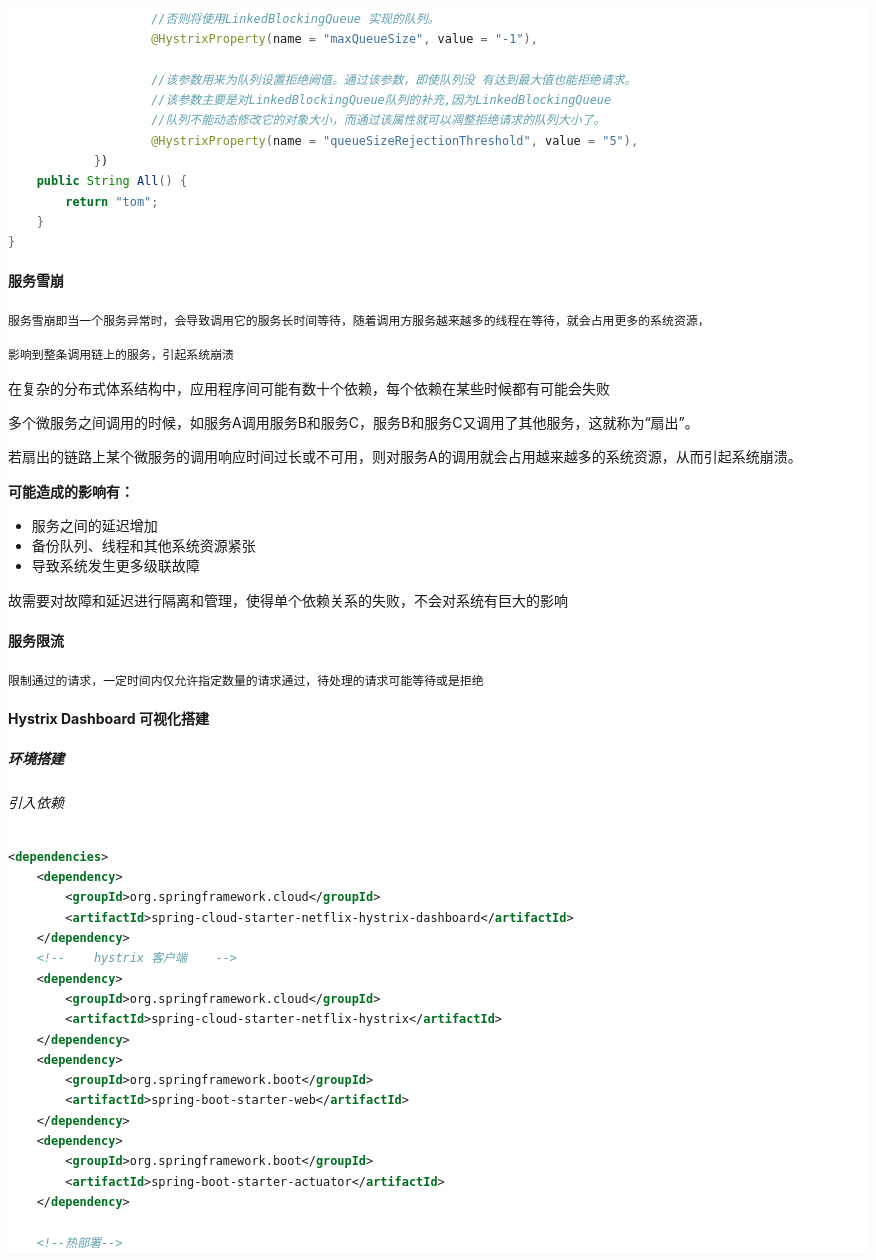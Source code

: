```java
                    //否则将使用LinkedBlockingQueue 实现的队列。
                    @HystrixProperty(name = "maxQueueSize", value = "-1"),

                    //该参数用来为队列设置拒绝阙值。通过该参数，即使队列没 有达到最大值也能拒绝请求。
                    //该参数主要是对LinkedBlockingQueue队列的补充,因为LinkedBlockingQueue
                    //队列不能动态修改它的对象大小，而通过该属性就可以凋整拒绝请求的队列大小了。
                    @HystrixProperty(name = "queueSizeRejectionThreshold", value = "5"),
            })
    public String All() {
        return "tom";
    }
}
```



#### 服务雪崩

`服务雪崩即当一个服务异常时，会导致调用它的服务长时间等待，随着调用方服务越来越多的线程在等待，就会占用更多的系统资源，`

`影响到整条调用链上的服务，引起系统崩溃`

在复杂的分布式体系结构中，应用程序间可能有数十个依赖，每个依赖在某些时候都有可能会失败

多个微服务之间调用的时候，如服务A调用服务B和服务C，服务B和服务C又调用了其他服务，这就称为“扇出”。

若扇出的链路上某个微服务的调用响应时间过长或不可用，则对服务A的调用就会占用越来越多的系统资源，从而引起系统崩溃。

**可能造成的影响有：**

- 服务之间的延迟增加
- 备份队列、线程和其他系统资源紧张
- 导致系统发生更多级联故障

故需要对故障和延迟进行隔离和管理，使得单个依赖关系的失败，不会对系统有巨大的影响



#### 服务限流

`限制通过的请求，一定时间内仅允许指定数量的请求通过，待处理的请求可能等待或是拒绝`



#### Hystrix Dashboard 可视化搭建

##### 环境搭建

###### 引入依赖

```xml
<dependencies>
    <dependency>
        <groupId>org.springframework.cloud</groupId>
        <artifactId>spring-cloud-starter-netflix-hystrix-dashboard</artifactId>
    </dependency>
    <!--    hystrix 客户端    -->
    <dependency>
        <groupId>org.springframework.cloud</groupId>
        <artifactId>spring-cloud-starter-netflix-hystrix</artifactId>
    </dependency>
    <dependency>
        <groupId>org.springframework.boot</groupId>
        <artifactId>spring-boot-starter-web</artifactId>
    </dependency>
    <dependency>
        <groupId>org.springframework.boot</groupId>
        <artifactId>spring-boot-starter-actuator</artifactId>
    </dependency>

    <!--热部署-->
```